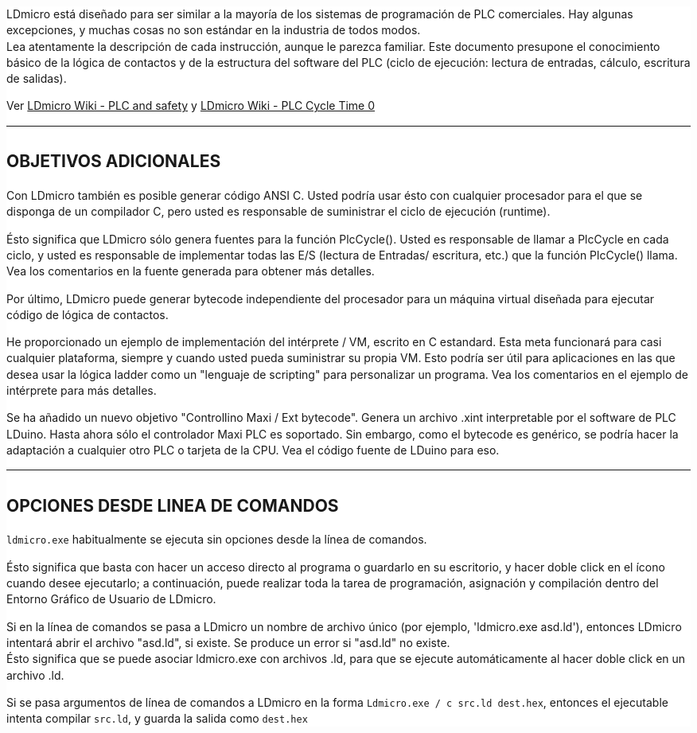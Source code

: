 LDmicro está diseñado para ser similar a la mayoría de los sistemas de programación de PLC comerciales. Hay algunas excepciones, y muchas cosas no son estándar en la industria de todos modos.  
Lea atentamente la descripción de cada instrucción, aunque le parezca familiar. Este documento presupone el conocimiento básico de la lógica de contactos y de la estructura del software del PLC (ciclo de ejecución: lectura de entradas, cálculo, escritura de salidas).  

Ver [LDmicro Wiki - PLC and safety](https://github.com/LDmicro/LDmicro/wiki/PLC-and-safety) y [LDmicro Wiki - PLC Cycle Time 0](https://github.com/LDmicro/LDmicro/wiki/PLC-Cycle-Time-0)  

---

## OBJETIVOS ADICIONALES

Con LDmicro también es posible generar código ANSI C. Usted podría usar ésto con cualquier procesador para el que se disponga de un compilador C, pero usted es responsable de suministrar el ciclo de ejecución (runtime).  

Ésto significa que LDmicro sólo genera fuentes para la función PlcCycle(). Usted es responsable de llamar a PlcCycle en cada ciclo, y usted es responsable de implementar todas las E/S (lectura de Entradas/ escritura, etc.) que la función PlcCycle() llama. Vea los comentarios en la fuente generada para obtener más detalles.  

Por último, LDmicro puede generar bytecode independiente del procesador para un máquina virtual diseñada para ejecutar código de lógica de contactos.  

He proporcionado un ejemplo de implementación del intérprete / VM, escrito en C estandard. Esta meta funcionará para casi cualquier plataforma, siempre y cuando usted pueda suministrar su propia VM. Esto podría ser útil para aplicaciones en las que desea usar la lógica ladder como un "lenguaje de scripting" para personalizar un programa. Vea los comentarios en el ejemplo de intérprete para más detalles.  

Se ha añadido un nuevo objetivo "Controllino Maxi / Ext bytecode". Genera un archivo .xint interpretable por el software de PLC LDuino. Hasta ahora sólo el controlador Maxi PLC es soportado. Sin embargo, como el bytecode es genérico, se podría hacer la adaptación a cualquier otro PLC o tarjeta de la CPU. Vea el código fuente de LDuino para eso.

---

## OPCIONES DESDE LINEA DE COMANDOS

`ldmicro.exe` habitualmente se ejecuta sin opciones desde la línea de comandos. 

Ésto significa que basta con hacer un acceso directo al programa o guardarlo en su escritorio, y hacer doble click en el ícono cuando desee ejecutarlo; a continuación, puede realizar toda la tarea de programación, asignación y compilación dentro del Entorno Gráfico de Usuario de LDmicro.

Si en la línea de comandos se pasa a LDmicro un nombre de archivo único (por ejemplo, 'ldmicro.exe asd.ld'), entonces LDmicro intentará abrir el archivo "asd.ld", si existe. Se produce un error si "asd.ld" no existe.  
Ésto significa que se puede asociar ldmicro.exe con archivos .ld, para que se ejecute automáticamente al hacer doble click en un archivo .ld.

Si se pasa argumentos de línea de comandos a LDmicro en la forma `Ldmicro.exe / c src.ld dest.hex`, entonces el ejecutable intenta compilar `src.ld`, y guarda la salida como `dest.hex`
